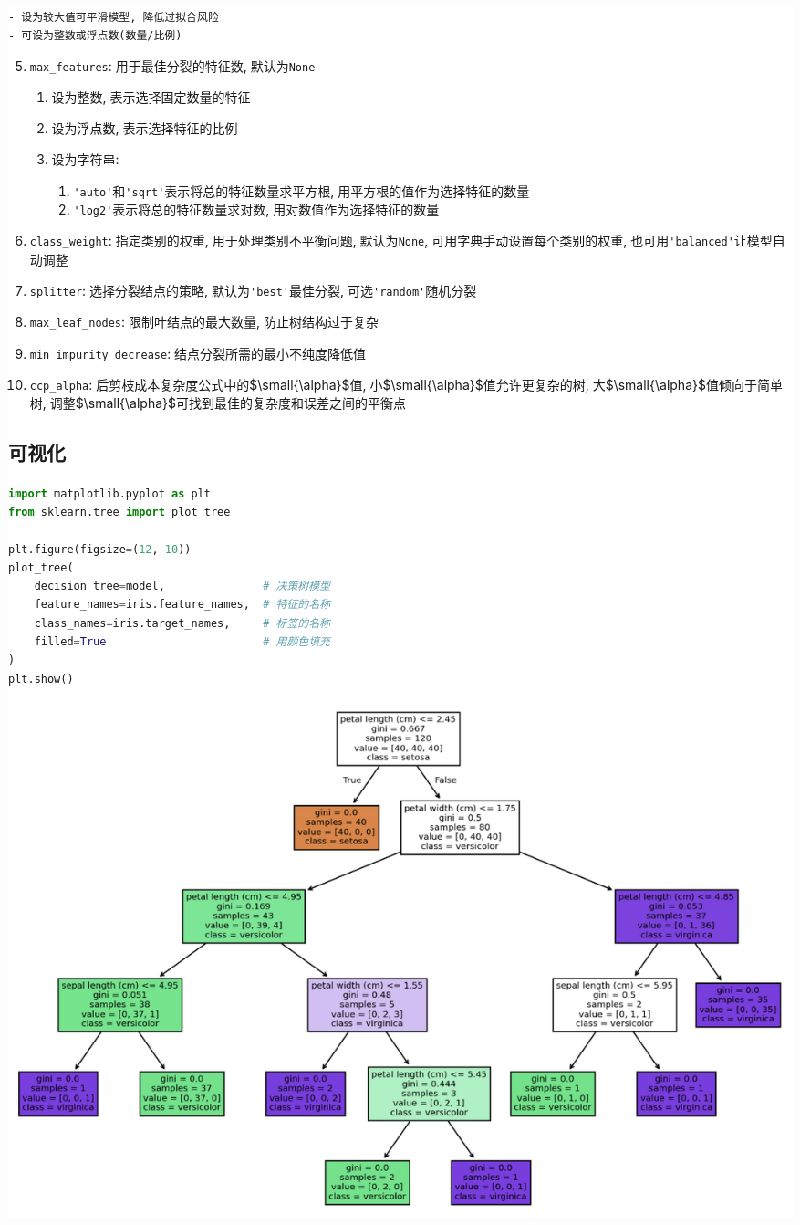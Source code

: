     - 设为较大值可平滑模型, 降低过拟合风险
    - 可设为整数或浮点数(数量/比例)
5. `max_features`: 用于最佳分裂的特征数, 默认为`None`​

    1. 设为整数, 表示选择固定数量的特征
    2. 设为浮点数, 表示选择特征的比例
    3. 设为字符串: 

        1. `'auto'`​和`'sqrt'`​表示将总的特征数量求平方根, 用平方根的值作为选择特征的数量
        2. `'log2'`​表示将总的特征数量求对数, 用对数值作为选择特征的数量
6. `class_weight`: 指定类别的权重, 用于处理类别不平衡问题, 默认为`None`​, 可用字典手动设置每个类别的权重, 也可用`'balanced'`​让模型自动调整
7. `splitter`: 选择分裂结点的策略, 默认为`'best'`​最佳分裂, 可选`'random'`​随机分裂
8. `max_leaf_nodes`: 限制叶结点的最大数量, 防止树结构过于复杂
9. `min_impurity_decrease`: 结点分裂所需的最小不纯度降低值
10. `ccp_alpha`: 后剪枝成本复杂度公式中的$\small{\alpha}$值, 小$\small{\alpha}$值允许更复杂的树, 大$\small{\alpha}$值倾向于简单树, 调整$\small{\alpha}$可找到最佳的复杂度和误差之间的平衡点

## 可视化

```python
import matplotlib.pyplot as plt
from sklearn.tree import plot_tree

plt.figure(figsize=(12, 10))
plot_tree(
    decision_tree=model,               # 决策树模型
    feature_names=iris.feature_names,  # 特征的名称
    class_names=iris.target_names,     # 标签的名称
    filled=True                        # 用颜色填充
)
plt.show()
```

![截屏2025-01-23 00.43.15](../../assets/截屏2025-01-23%2000.43.15-20250123004318-mmmgwz4.png)
